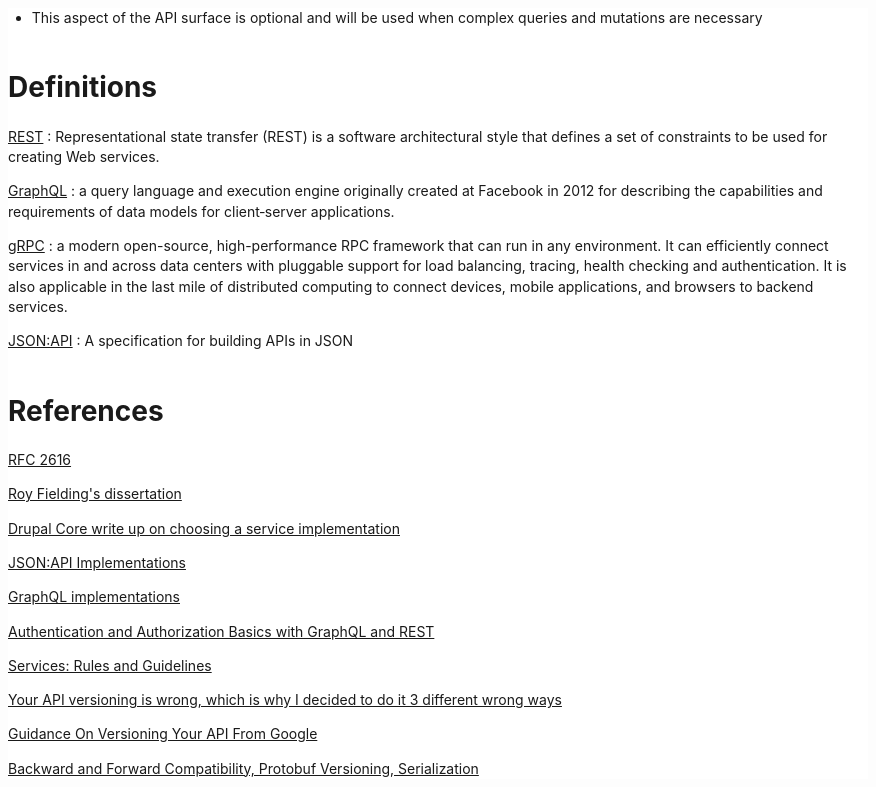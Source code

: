 * This aspect of the API surface is optional  and will be used when complex queries and mutations are necessary

# Definitions

[REST](https://en.wikipedia.org/wiki/Representational_state_transfer) : Representational state transfer (REST) is a software architectural style that defines a set of constraints to be used for creating Web services.

[GraphQL](https://graphql.github.io/graphql-spec/June2018/) : a query language and execution engine originally created at Facebook in 2012 for describing the capabilities and requirements of data models for client‐server applications.

[gRPC](https://grpc.io/) : a modern open-source, high-performance RPC framework that can run in any environment. It can efficiently connect services in and across data centers with pluggable support for load balancing, tracing, health checking and authentication. It is also applicable in the last mile of distributed computing to connect devices, mobile applications, and browsers to backend services.

[JSON:API](https://jsonapi.org/) : A specification for building APIs in JSON

# References 

[RFC 2616](https://tools.ietf.org/html/rfc2616)

[Roy Fielding's dissertation](https://www.ics.uci.edu/~fielding/pubs/dissertation/fielding_dissertation.pdf)

[Drupal Core write up on choosing a service implementation](https://dri.es/headless-cms-rest-vs-jsonapi-vs-graphql#operational-efficiency)

[JSON:API Implementations](https://jsonapi.org/implementations/)

[GraphQL implementations](https://graphql.org/code/)

[Authentication and Authorization Basics with GraphQL and REST](https://www.prisma.io/tutorials/graphql-rest-authentication-authorization-basics-ct20)

[Services: Rules and Guidelines](https://invisionapp.atlassian.net/wiki/spaces/ARCH/pages/724928020/Services%3A+Rules+and+Guidelines)

[Your API versioning is wrong, which is why I decided to do it 3 different wrong ways](https://www.troyhunt.com/your-api-versioning-is-wrong-which-is/)

[Guidance On Versioning Your API From Google](https://apievangelist.com/2017/03/09/guidance-on-versioning-your-api-from-google/)

[Backward and Forward Compatibility, Protobuf Versioning, Serialization](https://www.beautifulcode.co/blog/88-backward-and-forward-compatibility-protobuf-versioning-serialization)  
